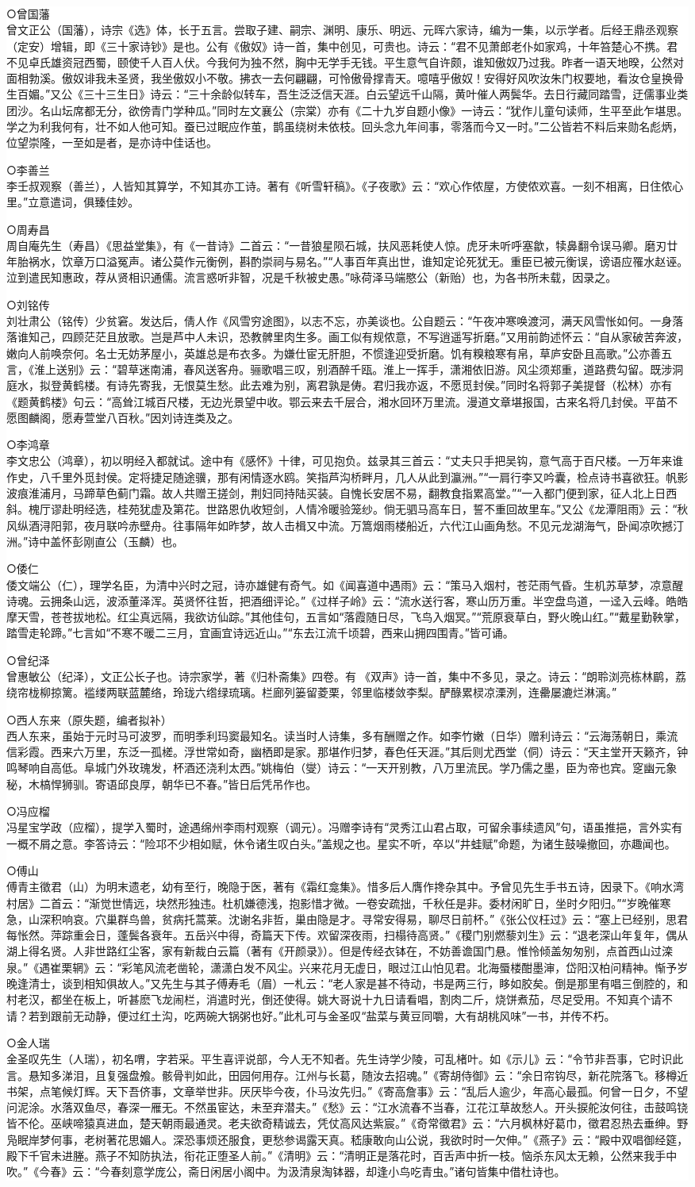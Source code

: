 ○曾国藩  
曾文正公（国藩），诗宗《选》体，长于五言。尝取子建、嗣宗、渊明、康乐、明远、元晖六家诗，编为一集，以示学者。后经王鼎丞观察（定安）增辑，即《三十家诗钞》是也。公有《傲奴》诗一首，集中创见，可贵也。诗云：“君不见萧郎老仆如家鸡，十年笞楚心不携。君不见卓氏雄资冠西蜀，颐使千人百人伏。今我何为独不然，胸中无学手无钱。平生意气自许颇，谁知傲奴乃过我。昨者一语天地暌，公然对面相勃溪。傲奴诽我未圣贤，我坐傲奴小不敬。拂衣一去何翩翩，可怜傲骨撑青天。噫嘻乎傲奴！安得好风吹汝朱门权要地，看汝仓皇换骨生百媚。”又公《三十三生日》诗云：“三十余龄似转车，吾生泛泛信天涯。白云望远千山隔，黄叶催人两鬓华。去日行藏同踏雪，迂儒事业类团沙。名山坛席都无分，欲傍青门学种瓜。”同时左文襄公（宗棠）亦有《二十九岁自题小像》一诗云：“犹作儿童句读师，生平至此乍堪思。学之为利我何有，壮不如人他可知。蚕已过眠应作茧，鹊虽绕树未依枝。回头念九年间事，零落而今又一时。”二公皆若不料后来勋名彪炳，位望崇隆，一至如是者，是亦诗中佳话也。  
  
○李善兰  
李壬叔观察（善兰），人皆知其算学，不知其亦工诗。著有《听雪轩稿》。《子夜歌》云：“欢心作侬屋，方使侬欢喜。一刻不相离，日住侬心里。”立意遣词，俱臻佳妙。  
  
○周寿昌  
周自庵先生（寿昌）《思益堂集》，有《一昔诗》二首云：“一昔狼星陨石城，扶风恶耗使人惊。虎牙未听呼塞歙，犊鼻翻令误马卿。磨刃廿年胎祸水，饮章万口溢冤声。诸公莫作元衡例，斟酌崇祠与易名。”“人事百年真出世，谁知定论死犹无。重臣已被元衡误，谤语应罹水赵诬。泣到遣民知惠政，荐从贤相识通儒。流言惑听非智，况是千秋被史愚。”咏荷泽马端愍公（新贻）也，为各书所未载，因录之。  
  
○刘铭传  
刘壮肃公（铭传）少贫窘。发达后，倩人作《风雪穷途图》，以志不忘，亦美谈也。公自题云：“午夜冲寒唤渡河，满天风雪怅如何。一身落落谁知己，四顾茫茫且放歌。岂是芦中人未识，恐教髀里肉生多。画工似有规侬意，不写逍遥写折磨。”又用前韵述怀云：“自从家破苦奔波，嫩向人前唤奈何。名士无妨茅屋小，英雄总是布衣多。为嫌仕宦无肝胆，不惯逢迎受折磨。饥有糗粮寒有帛，草庐安卧且高歌。”公亦善五言，《淮上送别》云：“碧草迷南浦，春风送客舟。骊歌唱三叹，别酒醉千瓯。淮上一挥手，潇湘依旧游。风尘须郑重，道路费勾留。既涉洞庭水，拟登黄鹤楼。有诗先寄我，无恨莫生愁。此去难为别，离君孰是俦。君归我亦返，不愿觅封侯。”同时名将郭子美提督（松林）亦有《题黄鹤楼》句云：“高耸江城百尺楼，无边光景望中收。鄂云来去千层合，湘水回环万里流。漫道文章堪报国，古来名将几封侯。平苗不愿图麟阁，愿寿萱堂八百秋。”因刘诗连类及之。  
  
○李鸿章  
李文忠公（鸿章），初以明经入都就试。途中有《感怀》十律，可见抱负。兹录其三首云：“丈夫只手把吴钩，意气高于百尺楼。一万年来谁作史，八千里外觅封侯。定将捷足随途骥，那有闲情逐水鸥。笑指芦沟桥畔月，几人从此到瀛洲。”“一肩行李又吟囊，检点诗书喜欲狂。帆影波痕淮浦月，马蹄草色蓟门霜。故人共赠王搓剑，荆妇同持陆买装。自愧长安居不易，翻教食指累高堂。”“一入都门便到家，征人北上日西斜。槐厅谬赴明经选，桂苑犹虚及第花。世路恩仇收短剑，人情冷暖验笼纱。倘无驷马高车日，誓不重回故里车。”又公《龙潭阻雨》云：“秋风纵酒浔阳郭，夜月联吟赤壁舟。往事隔年如昨梦，故人击楫又中流。万篙烟雨楼船近，六代江山画角愁。不见元龙湖海气，卧闻凉吹撼汀洲。”诗中盖怀彭刚直公（玉麟）也。  
  
○倭仁  
倭文端公（仁），理学名臣，为清中兴时之冠，诗亦雄健有奇气。如《闻喜道中遇雨》云：“策马入烟村，苍茫雨气昏。生机苏草梦，凉意醒诗魂。云拥条山远，波添董泽浑。英贤怀往哲，把酒细评论。”《过样子岭》云：“流水送行客，寒山历万重。半空盘鸟道，一迳入云峰。皓皓摩天雪，苍苍拔地松。红尘真远隔，我欲访仙踪。”其他佳句，五言如“落霞随日尽，飞鸟入烟冥。”“荒原衰草白，野火晚山红。”“戴星勤鞅掌，踏雪走轮蹄。”七言如“不寒不暖二三月，宜画宜诗远近山。”“东去江流千顷碧，西来山拥四围青。”皆可诵。  
  
○曾纪泽  
曾惠敏公（纪泽），文正公长子也。诗宗家学，著《归朴斋集》四卷。有  《双声》诗一首，集中不多见，录之。诗云：“朗聆浏亮栋林鹛，荔绕帘栊柳掠篱。褴缕两联蓝麓络，玲珑六绺绿琉璃。栏廊列篓留菱栗，邻里临楼敛李梨。酽醁累棂凉溧洌，连罍屡漉烂淋漓。”  
  
○西人东来（原失题，编者拟补）  
西人东来，虽始于元时马可波罗，而明季利玛窦最知名。读当时人诗集，多有酬赠之作。如李竹嫩（日华）赠利诗云：“云海荡朝日，乘流信彩霞。西来六万里，东泛一孤槎。浮世常如奇，幽栖即是家。那堪作归梦，春色任天涯。”其后则尤西堂（侗）诗云：“天主堂开天籁齐，钟鸣琴响自高低。阜城门外玫瑰发，杯酒还浇利太西。”姚梅伯（燮）诗云：“一天开别教，八万里流民。学乃儒之墨，臣为帝也宾。窆幽元象秘，木槁悍狮驯。寄语邱良厚，朝华已不春。”皆日后凭吊作也。  
  
○冯应榴  
冯星宝学政（应榴），提学入蜀时，途遇绵州李雨村观察（调元）。冯赠李诗有“灵秀江山君占取，可留余事续遗风”句，语虽推挹，言外实有一概不屑之意。李答诗云：“险邛不少相如赋，休令诸生叹白头。”盖规之也。星实不听，卒以“井蛙赋”命题，为诸生鼓噪撤回，亦趣闻也。  
  
○傅山  
傅青主徵君（山）为明末遗老，幼有至行，晚隐于医，著有《霜红龛集》。惜多后人膺作搀杂其中。予曾见先生手书五诗，因录下。《响水湾村居》二首云：“渐觉世情远，块然形独违。杜机嫌德浅，抱影惜才微。一卷安疏拙，千秋任是非。委材闲旷日，坐时夕阳归。”“岁晚催寒急，山深积响哀。穴巢群鸟兽，贫病托蒿莱。沈谢名非哲，巢由隐是才。寻常安得易，聊尽日前杯。”《张公仪枉过》云：“塞上已经别，思君每怅然。萍踪重会日，蓬鬓各衰年。五岳兴中得，奇篇天下传。欢留深夜雨，扫榻待高贤。”《稷门别燃藜刘生》云：“退老深山年复年，偶从湖上得名贤。人非世路红尘客，家有新裁白云篇（著有《开颜录》）。但是传经衣钵在，不妨善谵国门悬。惟怜倾盖匆匆别，点首西山过滦泉。”《遇崔栗辋》云：“彩笔风流老凿轮，潇潇白发不风尘。兴来花月无虚日，眼过江山怕见君。北海蜃楼酣墨渖，岱阳汉柏问精神。惭予岁晚逢清士，谈到相知俱故人。”又先生与其子傅寿毛（眉）一札云：“老人家是甚不待动，书是两三行，眵如胶矣。倒是那里有唱三倒腔的，和村老汉，都坐在板上，听甚麽飞龙闹栏，消遣时光，倒还使得。姚大哥说十九日请看唱，割肉二斤，烧饼煮茄，尽足受用。不知真个请不请？若到跟前无动静，便过红土沟，吃两碗大锅粥也好。”此札可与金圣叹“盐菜与黄豆同嚼，大有胡桃风味”一书，并传不朽。  
  
○金人瑞  
金圣叹先生（人瑞），初名喟，字若采。平生喜评说部，今人无不知者。先生诗学少陵，可乱楮叶。如《示儿》云：“令节非吾事，它时识此言。悬知多涕泪，且复强盘飧。骸骨判如此，田园何用存。江州与长葛，随汝去招魂。”《寄胡侍御》云：“余日帘钩尽，新花院落飞。移樽近书架，点笔候灯辉。天下吾侪事，文章举世非。厌厌毕今夜，仆马汝先归。”《寄高詹事》云：“乱后人逾少，年高心最孤。何曾一日夕，不望问泥涂。水落双鱼尽，春深一雁无。不然虽宦达，未至弃潜夫。”《愁》云：“江水流春不当春，江花江草故愁人。开头捩舵汝何往，击鼓鸣铙皆不伦。巫峡啼猿真进血，楚天朝雨最通灵。老夫欲奇精诚去，凭仗高风达紫宸。”《奇常徵君》云：“六月枫林好葛巾，徵君忍热去垂绅。野凫眠岸梦何事，老树著花思媚人。深恐事烦还服食，更愁参谒露天真。嵇康敢向山公说，我欲时时一欠伸。”《燕子》云：“殿中双唱御经筵，殿下千官未进塍。燕子不知防执法，衔花正堕圣人前。”《清明》云：“清明正是落花时，百舌声中折一枝。恼杀东风太无赖，公然来我手中吹。”《今春》云：“今春刻意学庞公，斋日闲居小阁中。为汲清泉淘钵器，却逢小鸟吃青虫。”诸句皆集中借杜诗也。  
  